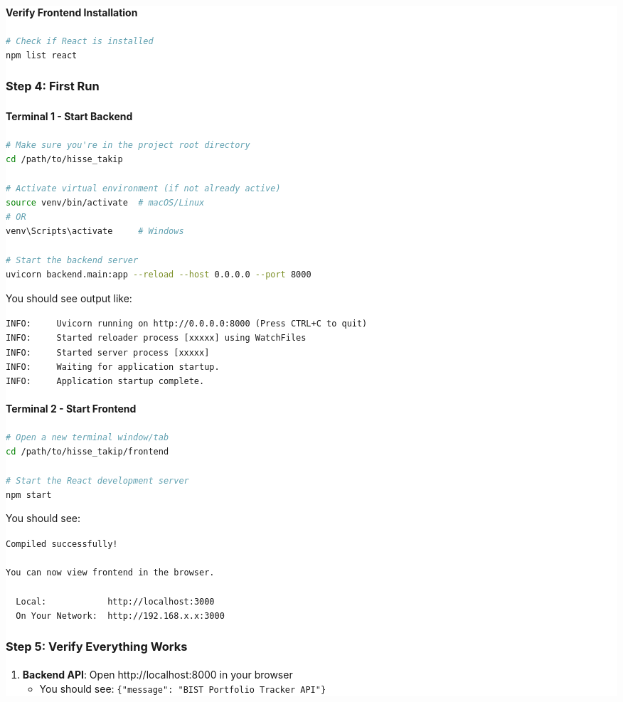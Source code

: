 #### Verify Frontend Installation
```bash
# Check if React is installed
npm list react
```

### Step 4: First Run

#### Terminal 1 - Start Backend
```bash
# Make sure you're in the project root directory
cd /path/to/hisse_takip

# Activate virtual environment (if not already active)
source venv/bin/activate  # macOS/Linux
# OR
venv\Scripts\activate     # Windows

# Start the backend server
uvicorn backend.main:app --reload --host 0.0.0.0 --port 8000
```

You should see output like:
```
INFO:     Uvicorn running on http://0.0.0.0:8000 (Press CTRL+C to quit)
INFO:     Started reloader process [xxxxx] using WatchFiles
INFO:     Started server process [xxxxx]
INFO:     Waiting for application startup.
INFO:     Application startup complete.
```

#### Terminal 2 - Start Frontend
```bash
# Open a new terminal window/tab
cd /path/to/hisse_takip/frontend

# Start the React development server
npm start
```

You should see:
```
Compiled successfully!

You can now view frontend in the browser.

  Local:            http://localhost:3000
  On Your Network:  http://192.168.x.x:3000
```

### Step 5: Verify Everything Works

1. **Backend API**: Open http://localhost:8000 in your browser
   - You should see: `{"message": "BIST Portfolio Tracker API"}`
